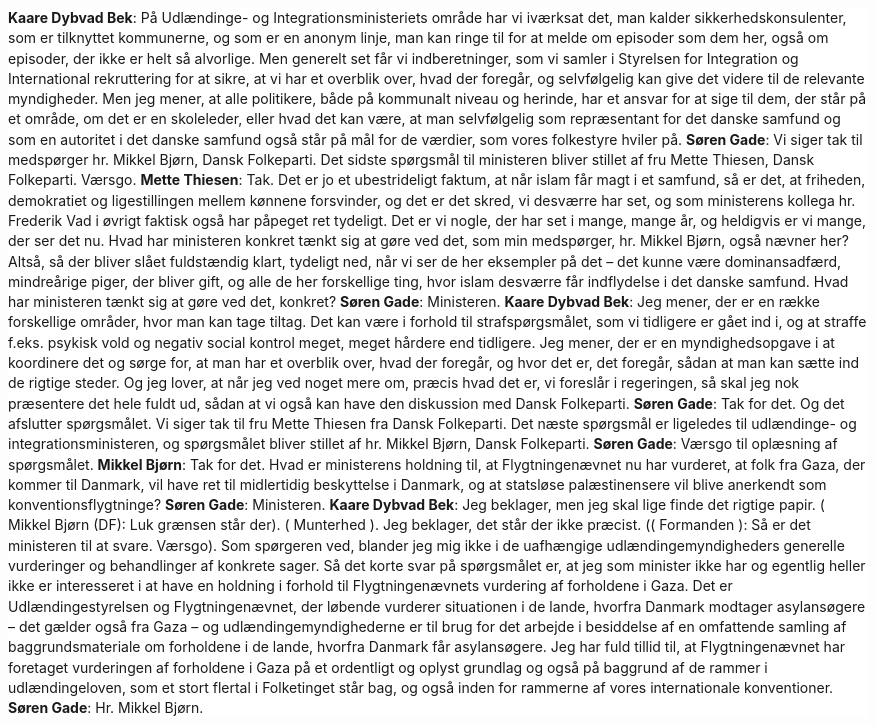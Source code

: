  **Kaare Dybvad Bek**: På Udlændinge- og Integrationsministeriets område har vi iværksat det, man kalder sikkerhedskonsulenter, som er tilknyttet kommunerne, og som er en anonym linje, man kan ringe til for at melde om episoder som dem her, også om episoder, der ikke er helt så alvorlige. Men generelt set får vi indberetninger, som vi samler i Styrelsen for Integration og International rekruttering for at sikre, at vi har et overblik over, hvad der foregår, og selvfølgelig kan give det videre til de relevante myndigheder. Men jeg mener, at alle politikere, både på kommunalt niveau og herinde, har et ansvar for at sige til dem, der står på et område, om det er en skoleleder, eller hvad det kan være, at man selvfølgelig som repræsentant for det danske samfund og som en autoritet i det danske samfund også står på mål for de værdier, som vores folkestyre hviler på.
 **Søren Gade**: Vi siger tak til medspørger hr. Mikkel Bjørn, Dansk Folkeparti. Det sidste spørgsmål til ministeren bliver stillet af fru Mette Thiesen, Dansk Folkeparti. Værsgo.
 **Mette Thiesen**: Tak. Det er jo et ubestrideligt faktum, at når islam får magt i et samfund, så er det, at friheden, demokratiet og ligestillingen mellem kønnene forsvinder, og det er det skred, vi desværre har set, og som ministerens kollega hr. Frederik Vad i øvrigt faktisk også har påpeget ret tydeligt. Det er vi nogle, der har set i mange, mange år, og heldigvis er vi mange, der ser det nu. Hvad har ministeren konkret tænkt sig at gøre ved det, som min medspørger, hr. Mikkel Bjørn, også nævner her? Altså, så der bliver slået fuldstændig klart, tydeligt ned, når vi ser de her eksempler på det – det kunne være dominansadfærd, mindreårige piger, der bliver gift, og alle de her forskellige ting, hvor islam desværre får indflydelse i det danske samfund. Hvad har ministeren tænkt sig at gøre ved det, konkret?
 **Søren Gade**: Ministeren.
 **Kaare Dybvad Bek**: Jeg mener, der er en række forskellige områder, hvor man kan tage tiltag. Det kan være i forhold til strafspørgsmålet, som vi tidligere er gået ind i, og at straffe f.eks. psykisk vold og negativ social kontrol meget, meget hårdere end tidligere. Jeg mener, der er en myndighedsopgave i at koordinere det og sørge for, at man har et overblik over, hvad der foregår, og hvor det er, det foregår, sådan at man kan sætte ind de rigtige steder. Og jeg lover, at når jeg ved noget mere om, præcis hvad det er, vi foreslår i regeringen, så skal jeg nok præsentere det hele fuldt ud, sådan at vi også kan have den diskussion med Dansk Folkeparti.
 **Søren Gade**: Tak for det. Og det afslutter spørgsmålet. Vi siger tak til fru Mette Thiesen fra Dansk Folkeparti. Det næste spørgsmål er ligeledes til udlændinge- og integrationsministeren, og spørgsmålet bliver stillet af hr. Mikkel Bjørn, Dansk Folkeparti.
 **Søren Gade**: Værsgo til oplæsning af spørgsmålet.
 **Mikkel Bjørn**: Tak for det. Hvad er ministerens holdning til, at Flygtningenævnet nu har vurderet, at folk fra Gaza, der kommer til Danmark, vil have ret til midlertidig beskyttelse i Danmark, og at statsløse palæstinensere vil blive anerkendt som konventionsflygtninge?
 **Søren Gade**: Ministeren.
 **Kaare Dybvad Bek**: Jeg beklager, men jeg skal lige finde det rigtige papir. ( Mikkel Bjørn  (DF): Luk grænsen står der). ( Munterhed ). Jeg beklager, det står der ikke præcist. (( Formanden ): Så er det ministeren til at svare. Værsgo). Som spørgeren ved, blander jeg mig ikke i de uafhængige udlændingemyndigheders generelle vurderinger og behandlinger af konkrete sager. Så det korte svar på spørgsmålet er, at jeg som minister ikke har og egentlig heller ikke er interesseret i at have en holdning i forhold til Flygtningenævnets vurdering af forholdene i Gaza. Det er Udlændingestyrelsen og Flygtningenævnet, der løbende vurderer situationen i de lande, hvorfra Danmark modtager asylansøgere – det gælder også fra Gaza – og udlændingemyndighederne er til brug for det arbejde i besiddelse af en omfattende samling af baggrundsmateriale om forholdene i de lande, hvorfra Danmark får asylansøgere. Jeg har fuld tillid til, at Flygtningenævnet har foretaget vurderingen af forholdene i Gaza på et ordentligt og oplyst grundlag og også på baggrund af de rammer i udlændingeloven, som et stort flertal i Folketinget står bag, og også inden for rammerne af vores internationale konventioner.
 **Søren Gade**: Hr. Mikkel Bjørn.